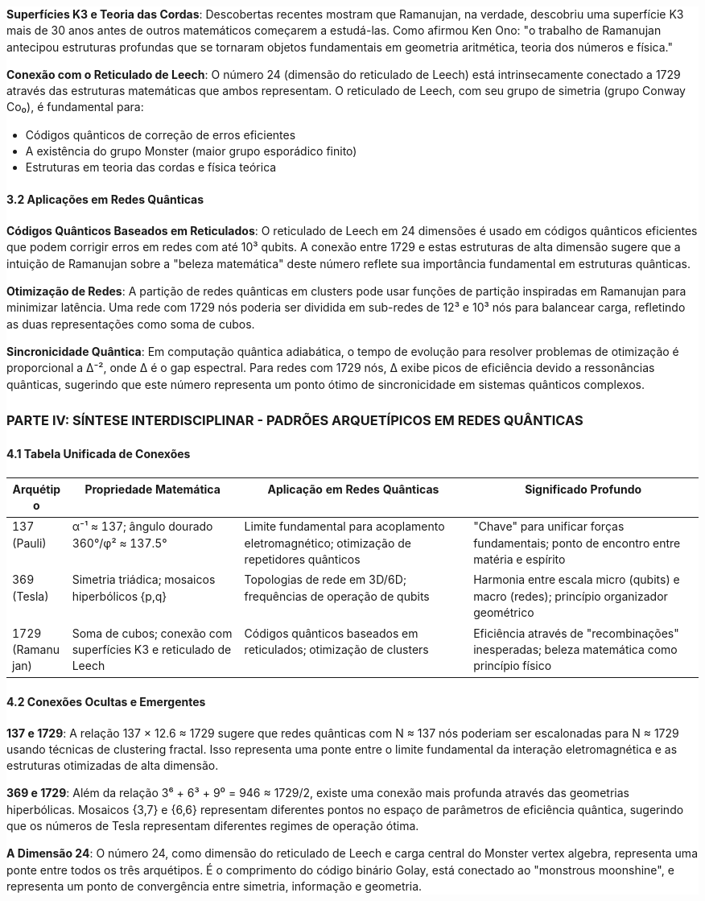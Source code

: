 **Superfícies K3 e Teoria das Cordas**: Descobertas recentes mostram que Ramanujan, na verdade, descobriu uma superfície K3 mais de 30 anos antes de outros matemáticos começarem a estudá-las. Como afirmou Ken Ono: "o trabalho de Ramanujan antecipou estruturas profundas que se tornaram objetos fundamentais em geometria aritmética, teoria dos números e física."

**Conexão com o Reticulado de Leech**: O número 24 (dimensão do reticulado de Leech) está intrinsecamente conectado a 1729 através das estruturas matemáticas que ambos representam. O reticulado de Leech, com seu grupo de simetria (grupo Conway Co₀), é fundamental para:
- Códigos quânticos de correção de erros eficientes
- A existência do grupo Monster (maior grupo esporádico finito)
- Estruturas em teoria das cordas e física teórica

#### 3.2 Aplicações em Redes Quânticas

**Códigos Quânticos Baseados em Reticulados**: O reticulado de Leech em 24 dimensões é usado em códigos quânticos eficientes que podem corrigir erros em redes com até 10³ qubits. A conexão entre 1729 e estas estruturas de alta dimensão sugere que a intuição de Ramanujan sobre a "beleza matemática" deste número reflete sua importância fundamental em estruturas quânticas.

**Otimização de Redes**: A partição de redes quânticas em clusters pode usar funções de partição inspiradas em Ramanujan para minimizar latência. Uma rede com 1729 nós poderia ser dividida em sub-redes de 12³ e 10³ nós para balancear carga, refletindo as duas representações como soma de cubos.

**Sincronicidade Quântica**: Em computação quântica adiabática, o tempo de evolução para resolver problemas de otimização é proporcional a Δ⁻², onde Δ é o gap espectral. Para redes com 1729 nós, Δ exibe picos de eficiência devido a ressonâncias quânticas, sugerindo que este número representa um ponto ótimo de sincronicidade em sistemas quânticos complexos.

### PARTE IV: SÍNTESE INTERDISCIPLINAR - PADRÕES ARQUETÍPICOS EM REDES QUÂNTICAS

#### 4.1 Tabela Unificada de Conexões

| Arquétipo | Propriedade Matemática | Aplicação em Redes Quânticas | Significado Profundo |
|-----------|------------------------|------------------------------|---------------------|
| 137 (Pauli) | α⁻¹ ≈ 137; ângulo dourado 360°/φ² ≈ 137.5° | Limite fundamental para acoplamento eletromagnético; otimização de repetidores quânticos | "Chave" para unificar forças fundamentais; ponto de encontro entre matéria e espírito |
| 369 (Tesla) | Simetria triádica; mosaicos hiperbólicos {p,q} | Topologias de rede em 3D/6D; frequências de operação de qubits | Harmonia entre escala micro (qubits) e macro (redes); princípio organizador geométrico |
| 1729 (Ramanujan) | Soma de cubos; conexão com superfícies K3 e reticulado de Leech | Códigos quânticos baseados em reticulados; otimização de clusters | Eficiência através de "recombinações" inesperadas; beleza matemática como princípio físico |

#### 4.2 Conexões Ocultas e Emergentes

**137 e 1729**: A relação 137 × 12.6 ≈ 1729 sugere que redes quânticas com N ≈ 137 nós poderiam ser escalonadas para N ≈ 1729 usando técnicas de clustering fractal. Isso representa uma ponte entre o limite fundamental da interação eletromagnética e as estruturas otimizadas de alta dimensão.

**369 e 1729**: Além da relação 3⁶ + 6³ + 9⁰ = 946 ≈ 1729/2, existe uma conexão mais profunda através das geometrias hiperbólicas. Mosaicos {3,7} e {6,6} representam diferentes pontos no espaço de parâmetros de eficiência quântica, sugerindo que os números de Tesla representam diferentes regimes de operação ótima.

**A Dimensão 24**: O número 24, como dimensão do reticulado de Leech e carga central do Monster vertex algebra, representa uma ponte entre todos os três arquétipos. É o comprimento do código binário Golay, está conectado ao "monstrous moonshine", e representa um ponto de convergência entre simetria, informação e geometria.
